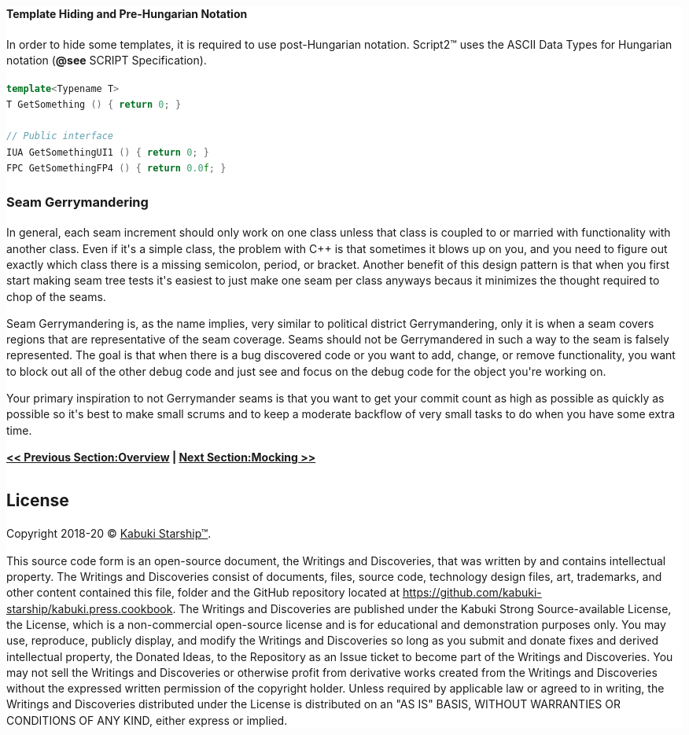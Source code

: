 #### Template Hiding and Pre-Hungarian Notation

In order to hide some templates, it is required to use post-Hungarian notation. Script2™ uses the ASCII Data Types for Hungarian notation (**@see** SCRIPT Specification).

```C++
template<Typename T>
T GetSomething () { return 0; }

// Public interface
IUA GetSomethingUI1 () { return 0; }
FPC GetSomethingFP4 () { return 0.0f; }
```

### Seam Gerrymandering

In general, each seam increment should only work on one class unless that class is coupled to or married with functionality with another class. Even if it's a simple class, the problem with C++ is that sometimes it blows up on you, and you need to figure out exactly which class there is a missing semicolon, period, or bracket. Another benefit of this design pattern is that when you first start making seam tree tests it's easiest to just make one seam per class anyways becaus it minimizes the thought required to chop of the seams.

Seam Gerrymandering is, as the name implies, very similar to political district Gerrymandering, only it is when a seam covers regions that are representative of the seam coverage. Seams should not be Gerrymandered in such a way to the seam is falsely represented. The goal is that when there is a bug discovered code or you want to add, change, or remove functionality, you want to block out all of the other debug code and just see and focus on the debug code for the object you're working on.

Your primary inspiration to not Gerrymander seams is that you want to get your commit count as high as possible as quickly as possible so it's best to make small scrums and to keep a moderate backflow of very small tasks to do when you have some extra time.

**[<< Previous Section:Overview](./) | [Next Section:Mocking >>](./mocking)**

## License

Copyright 2018-20 © [Kabuki Starship™](https://kabukistarship.com).

This source code form is an open-source document, the Writings and Discoveries, that was written by and contains intellectual property. The Writings and Discoveries consist of documents, files, source code, technology design files, art, trademarks, and other content contained this file, folder and the GitHub repository located at <https://github.com/kabuki-starship/kabuki.press.cookbook>. The Writings and Discoveries are published under the Kabuki Strong Source-available License, the License, which is a non-commercial open-source license and is for educational and demonstration purposes only. You may use, reproduce, publicly display, and modify the Writings and Discoveries so long as you submit and donate fixes and derived intellectual property, the Donated Ideas, to the Repository as an Issue ticket to become part of the Writings and Discoveries. You may not sell the Writings and Discoveries or otherwise profit from derivative works created from the Writings and Discoveries without the expressed written permission of the copyright holder. Unless required by applicable law or agreed to in writing, the Writings and Discoveries distributed under the License is distributed on an "AS IS" BASIS, WITHOUT WARRANTIES OR CONDITIONS OF ANY KIND, either express or implied.
